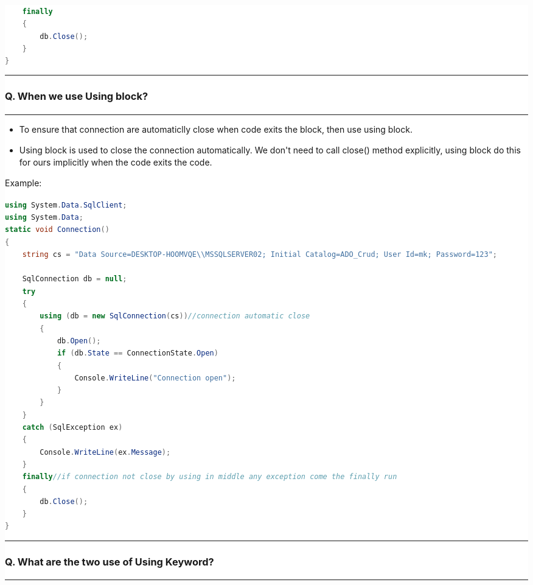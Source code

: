 ```C#
    finally
    {
        db.Close();
    }
}
```

---

### Q. When we use Using block?

---

- To ensure that connection are automaticlly close when code exits the block, then use using block.

- Using block is used to close the connection automatically. We don't need to call close() method explicitly, using block do this for ours implicitly when the code exits the code.

Example:

```c#
using System.Data.SqlClient;
using System.Data;
static void Connection()
{
    string cs = "Data Source=DESKTOP-HOOMVQE\\MSSQLSERVER02; Initial Catalog=ADO_Crud; User Id=mk; Password=123";

    SqlConnection db = null;
    try
    {
        using (db = new SqlConnection(cs))//connection automatic close
        {
            db.Open();
            if (db.State == ConnectionState.Open)
            {
                Console.WriteLine("Connection open");
            }
        }
    }
    catch (SqlException ex)
    {
        Console.WriteLine(ex.Message);
    }
    finally//if connection not close by using in middle any exception come the finally run
    {
        db.Close();
    }
}
```

---

### Q. What are the two use of Using Keyword?

---